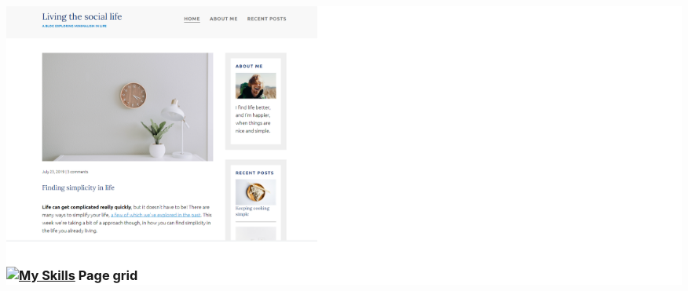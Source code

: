 ## [<img src="./img/pageCss.png" height="300px">](https://github.com/Novecento201/Page-Scrimba-CSS)

### <p id="page2"> [![My Skills](https://skills.thijs.gg/icons?i=github)](https://github.com/Novecento201/Page-grid-Scrimba-CSS) Page grid</p>
